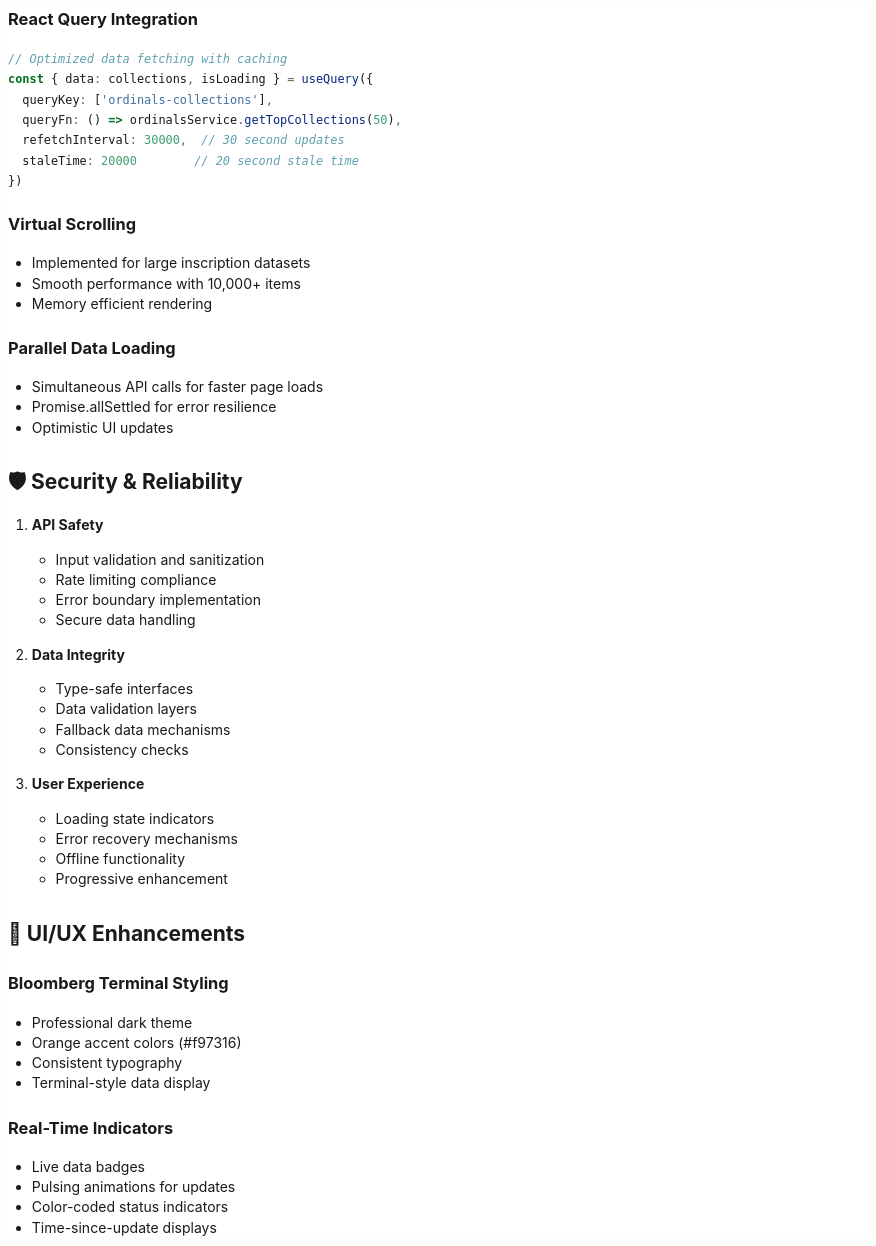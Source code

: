 ### React Query Integration
```typescript
// Optimized data fetching with caching
const { data: collections, isLoading } = useQuery({
  queryKey: ['ordinals-collections'],
  queryFn: () => ordinalsService.getTopCollections(50),
  refetchInterval: 30000,  // 30 second updates
  staleTime: 20000        // 20 second stale time
})
```

### Virtual Scrolling
- Implemented for large inscription datasets
- Smooth performance with 10,000+ items
- Memory efficient rendering

### Parallel Data Loading
- Simultaneous API calls for faster page loads
- Promise.allSettled for error resilience
- Optimistic UI updates

## 🛡️ Security & Reliability

1. **API Safety**
   - Input validation and sanitization
   - Rate limiting compliance
   - Error boundary implementation
   - Secure data handling

2. **Data Integrity**
   - Type-safe interfaces
   - Data validation layers
   - Fallback data mechanisms
   - Consistency checks

3. **User Experience**
   - Loading state indicators
   - Error recovery mechanisms
   - Offline functionality
   - Progressive enhancement

## 🎨 UI/UX Enhancements

### Bloomberg Terminal Styling
- Professional dark theme
- Orange accent colors (#f97316)
- Consistent typography
- Terminal-style data display

### Real-Time Indicators
- Live data badges
- Pulsing animations for updates
- Color-coded status indicators
- Time-since-update displays
